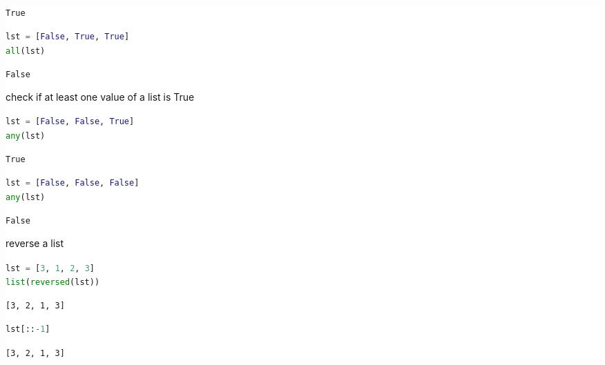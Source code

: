 


    True




```python
lst = [False, True, True]
all(lst)
```




    False



check if at least one value of a list is True


```python
lst = [False, False, True]
any(lst)
```




    True




```python
lst = [False, False, False]
any(lst)
```




    False



reverse a list


```python
lst = [3, 1, 2, 3]
list(reversed(lst))
```




    [3, 2, 1, 3]




```python
lst[::-1]
```




    [3, 2, 1, 3]


